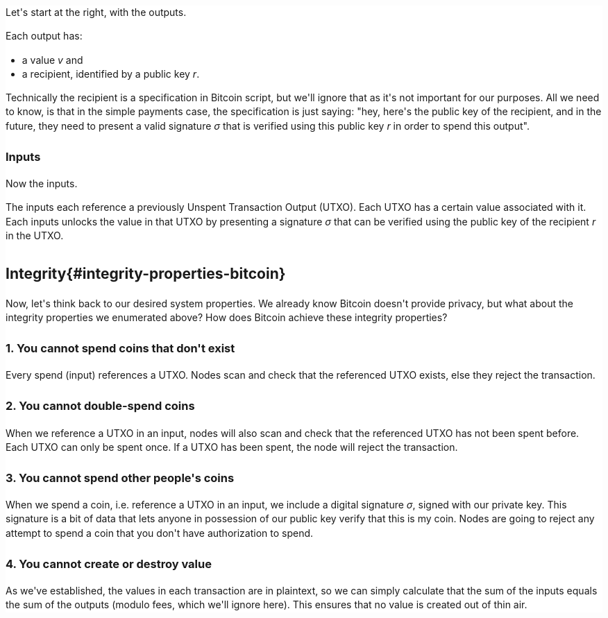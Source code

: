 Let's start at the right, with the outputs.

Each output has:

* a value $v$ and
* a recipient, identified by a public key $r$.

Technically the recipient is a specification in Bitcoin script, but we'll ignore that as it's not important for our purposes. All we need to know, is that in the simple payments case, the specification is just saying: "hey, here's the public key of the recipient, and in the future, they need to present a valid signature $\sigma$ that is verified using this public key $r$ in order to spend this output".

### Inputs

Now the inputs.

The inputs each reference a previously Unspent Transaction Output (UTXO). Each UTXO
has a certain value associated with it. Each inputs unlocks the value in that
UTXO by presenting a signature $\sigma$ that can be verified using the public key of the
recipient $r$ in the UTXO.

## Integrity{#integrity-properties-bitcoin}

Now, let's think back to our desired system properties. We already know Bitcoin doesn't
provide privacy, but what about the integrity properties we enumerated above?
How does Bitcoin achieve these integrity properties?

### 1. You cannot spend coins that don't exist

Every spend (input) references a UTXO. Nodes scan and check that the referenced
UTXO exists, else they reject the transaction.

### 2. You cannot double-spend coins

When we reference a UTXO in an input, nodes will also scan and check that the referenced
UTXO has not been spent before. Each UTXO can only be spent once. If a UTXO has been spent, the node
will reject the transaction.

### 3. You cannot spend other people's coins

When we spend a coin, i.e. reference a UTXO in an input, we include a digital signature $\sigma$, signed
with our private key. This signature is a bit of data that lets anyone in
possession of our public key verify that this is my coin. Nodes are going
to reject any attempt to spend a coin that you don't have authorization to spend.

### 4. You cannot create or destroy value

As we've established, the values in each transaction are in plaintext, so we can simply
calculate that the sum of the inputs equals the sum of the outputs (modulo fees, which we'll ignore here). This ensures that no value is created out of thin air.

